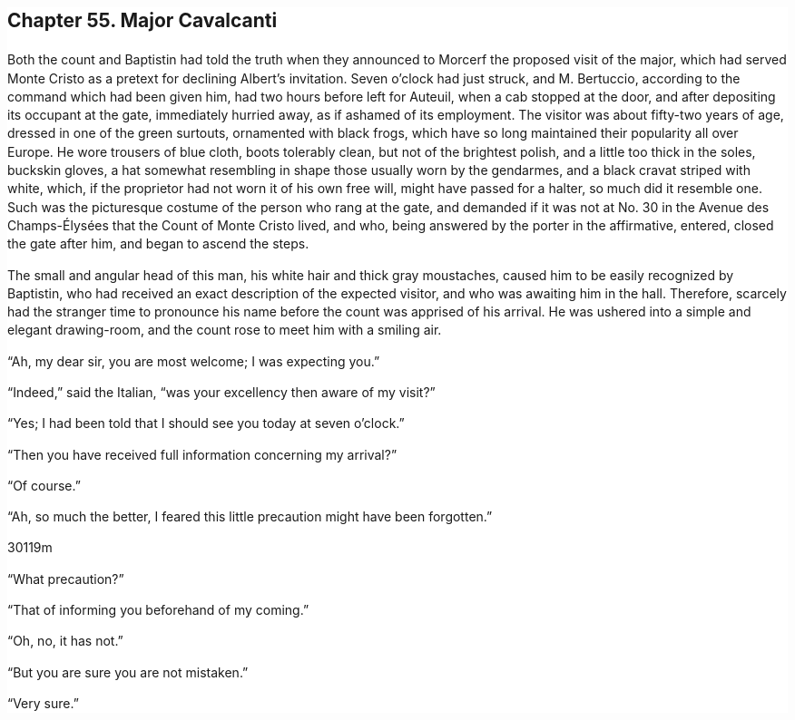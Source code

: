 ## Chapter 55. Major Cavalcanti

Both the count and Baptistin had told the truth when they announced to
Morcerf the proposed visit of the major, which had served Monte Cristo
as a pretext for declining Albert’s invitation. Seven o’clock had just
struck, and M. Bertuccio, according to the command which had been given
him, had two hours before left for Auteuil, when a cab stopped at the
door, and after depositing its occupant at the gate, immediately hurried
away, as if ashamed of its employment. The visitor was about fifty-two
years of age, dressed in one of the green surtouts, ornamented with
black frogs, which have so long maintained their popularity all over
Europe. He wore trousers of blue cloth, boots tolerably clean, but not
of the brightest polish, and a little too thick in the soles, buckskin
gloves, a hat somewhat resembling in shape those usually worn by the
gendarmes, and a black cravat striped with white, which, if the
proprietor had not worn it of his own free will, might have passed for a
halter, so much did it resemble one. Such was the picturesque costume of
the person who rang at the gate, and demanded if it was not at No. 30 in
the Avenue des Champs-Élysées that the Count of Monte Cristo lived, and
who, being answered by the porter in the affirmative, entered, closed
the gate after him, and began to ascend the steps.

The small and angular head of this man, his white hair and thick gray
moustaches, caused him to be easily recognized by Baptistin, who had
received an exact description of the expected visitor, and who was
awaiting him in the hall. Therefore, scarcely had the stranger time to
pronounce his name before the count was apprised of his arrival. He was
ushered into a simple and elegant drawing-room, and the count rose to
meet him with a smiling air.

“Ah, my dear sir, you are most welcome; I was expecting you.”

“Indeed,” said the Italian, “was your excellency then aware of my
visit?”

“Yes; I had been told that I should see you today at seven o’clock.”

“Then you have received full information concerning my arrival?”

“Of course.”

“Ah, so much the better, I feared this little precaution might have been
forgotten.”

30119m


“What precaution?”

“That of informing you beforehand of my coming.”

“Oh, no, it has not.”

“But you are sure you are not mistaken.”

“Very sure.”
